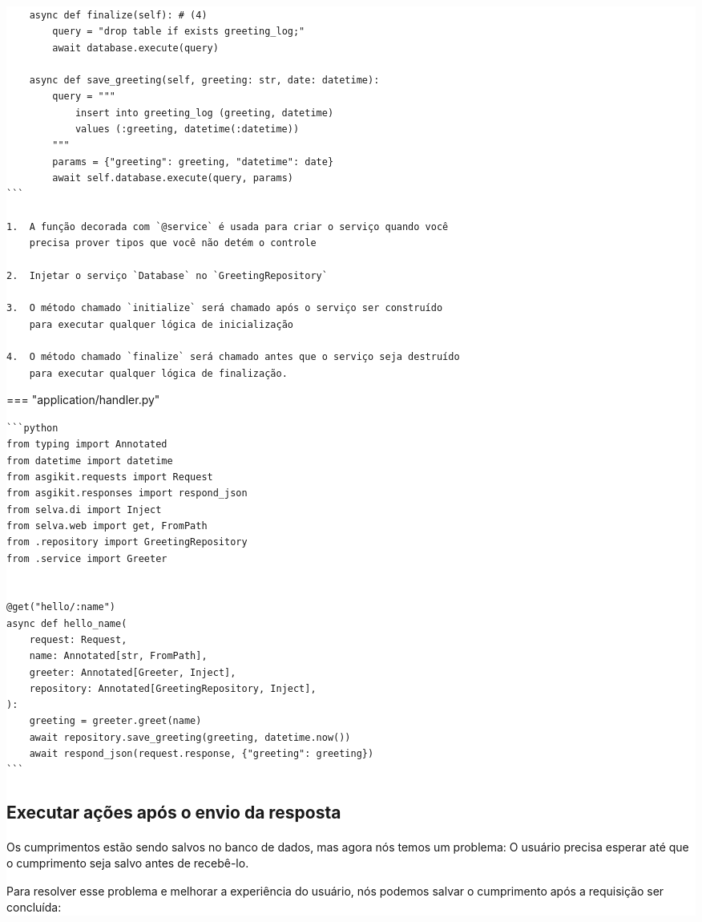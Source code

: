         async def finalize(self): # (4)
            query = "drop table if exists greeting_log;"
            await database.execute(query)
    
        async def save_greeting(self, greeting: str, date: datetime):
            query = """
                insert into greeting_log (greeting, datetime)
                values (:greeting, datetime(:datetime))
            """
            params = {"greeting": greeting, "datetime": date}
            await self.database.execute(query, params)
    ```

    1.  A função decorada com `@service` é usada para criar o serviço quando você
        precisa prover tipos que você não detém o controle

    2.  Injetar o serviço `Database` no `GreetingRepository`

    3.  O método chamado `initialize` será chamado após o serviço ser construído
        para executar qualquer lógica de inicialização

    4.  O método chamado `finalize` será chamado antes que o serviço seja destruído
        para executar qualquer lógica de finalização.

=== "application/handler.py"

    ```python
    from typing import Annotated
    from datetime import datetime
    from asgikit.requests import Request
    from asgikit.responses import respond_json
    from selva.di import Inject
    from selva.web import get, FromPath
    from .repository import GreetingRepository
    from .service import Greeter


    @get("hello/:name")
    async def hello_name(
        request: Request,
        name: Annotated[str, FromPath],
        greeter: Annotated[Greeter, Inject],
        repository: Annotated[GreetingRepository, Inject],
    ):
        greeting = greeter.greet(name)
        await repository.save_greeting(greeting, datetime.now())
        await respond_json(request.response, {"greeting": greeting})
    ```

## Executar ações após o envio da resposta

Os cumprimentos estão sendo salvos no banco de dados, mas agora nós temos um problema:
O usuário precisa esperar até que o cumprimento seja salvo antes de recebê-lo.

Para resolver esse problema e melhorar a experiência do usuário, nós podemos salvar
o cumprimento após a requisição ser concluída:
